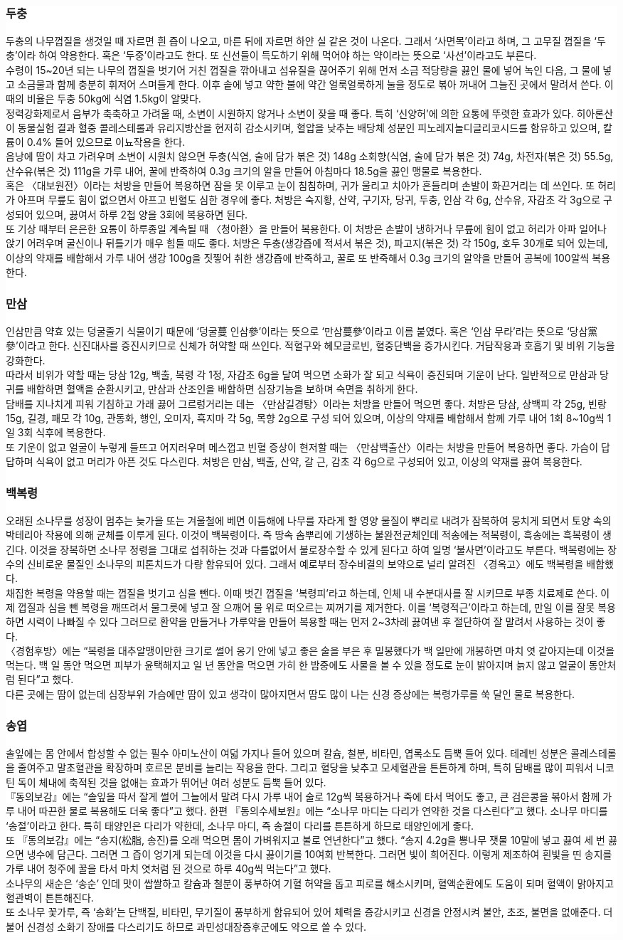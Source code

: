 ### 두충
두충의 나무껍질을 생것일 때 자르면 흰 즙이 나오고, 마른 뒤에 자르면 하얀 실 같은 것이 나온다. 그래서 ‘사면목’이라고 하며, 그 고무질 껍질을 ‘두충’이라 하여 약용한다. 혹은 ‘두중’이라고도 한다. 또 신선들이 득도하기 위해 먹어야 하는 약이라는 뜻으로 ‘사선’이라고도 부른다.  
수령이 15~20년 되는 나무의 껍질을 벗기어 거친 껍질을 깎아내고 섬유질을 끊어주기 위해 먼저 소금 적당량을 끓인 물에 넣어 녹인 다음, 그 물에 넣고 소금물과 함께 충분히 휘저어 스며들게 한다. 이후 솥에 넣고 약한 불에 약간 얼룩얼룩하게 눌을 정도로 볶아 꺼내어 그늘진 곳에서 말려서 쓴다. 이때의 비율은 두충 50kg에 식염 1.5kg이 알맞다.  
정력강화제로서 음부가 축축하고 가려울 때, 소변이 시원하지 않거나 소변이 잦을 때 좋다. 특히 ‘신양허’에 의한 요통에 뚜렷한 효과가 있다. 히아론산이 동물실험 결과 혈중 콜레스테롤과 유리지방산을 현저히 감소시키며, 혈압을 낮추는 배당체 성분인 피노레지놀디글리코시드를 함유하고 있으며, 칼륨이 0.4% 들어 있으므로 이뇨작용을 한다.  
음낭에 땀이 차고 가려우며 소변이 시원치 않으면 두충(식염, 술에 담가 볶은 것) 148g 소회향(식염, 술에 담가 볶은 것) 74g, 차전자(볶은 것) 55.5g, 산수유(볶은 것) 111g을 가루 내어, 꿀에 반죽하여 0.3g 크기의 알을 만들어 아침마다 18.5g을 끓인 맹물로 복용한다.  
혹은 〈대보원전〉이라는 처방을 만들어 복용하면 잠을 못 이루고 눈이 침침하며, 귀가 울리고 치아가 흔들리며 손발이 화끈거리는 데 쓰인다. 또 허리가 아프며 무릎도 힘이 없으면서 아프고 빈혈도 심한 경우에 좋다. 처방은 숙지황, 산약, 구기자, 당귀, 두충, 인삼 각 6g, 산수유, 자감초 각 3g으로 구성되어 있으며, 끓여서 하루 2첩 양을 3회에 복용하면 된다.  
또 기상 때부터 은은한 요통이 하루종일 계속될 때 〈청아환〉을 만들어 복용한다. 이 처방은 손발이 냉하거나 무릎에 힘이 없고 허리가 아파 일어나 앉기 어려우며 굴신이나 뒤틀기가 매우 힘들 때도 좋다. 처방은 두충(생강즙에 적셔서 볶은 것), 파고지(볶은 것) 각 150g, 호두 30개로 되어 있는데, 이상의 약재를 배합해서 가루 내어 생강 100g을 짓찧어 취한 생강즙에 반죽하고, 꿀로 또 반죽해서 0.3g 크기의 알약을 만들어 공복에 100알씩 복용한다.

### 만삼
인삼만큼 약효 있는 덩굴줄기 식물이기 때문에 ‘덩굴蔓 인삼參’이라는 뜻으로 ‘만삼蔓參’이라고 이름 붙였다. 혹은 ‘인삼 무라’라는 뜻으로 ‘당삼黨參’이라고 한다. 신진대사를 증진시키므로 신체가 허약할 때 쓰인다. 적혈구와 헤모글로빈, 혈중단백을 증가시킨다. 거담작용과 호흡기 및 비위 기능을 강화한다.  
따라서 비위가 약할 때는 당삼 12g, 백출, 복령 각 1정, 자감초 6g을 달여 먹으면 소화가 잘 되고 식욕이 증진되며 기운이 난다. 일반적으로 만삼과 당귀를 배합하면 혈액을 순환시키고, 만삼과 산조인을 배합하면 심장기능을 보하며 숙면을 취하게 한다.  
담배를 지나치게 피워 기침하고 가래 끓어 그르렁거리는 데는 〈만삼길경탕〉이라는 처방을 만들어 먹으면 좋다. 처방은 당삼, 상백피 각 25g, 빈랑 15g, 길경, 패모 각 10g, 관동화, 행인, 오미자, 흑지마 각 5g, 목향 2g으로 구성 되어 있으며, 이상의 약재를 배합해서 함께 가루 내어 1회 8~10g씩 1일 3회 식후에 복용한다.  
또 기운이 없고 얼굴이 누렇게 들뜨고 어지러우며 메스껍고 빈혈 증상이 현저할 때는 〈만삼백출산〉이라는 처방을 만들어 복용하면 좋다. 가슴이 답답하며 식욕이 없고 머리가 아픈 것도 다스린다. 처방은 만삼, 백출, 산약, 갈 근, 감초 각 6g으로 구성되어 있고, 이상의 약재를 끓여 복용한다.

### 백복령
오래된 소나무를 성장이 멈추는 늦가을 또는 겨울철에 베면 이듬해에 나무를 자라게 할 영양 물질이 뿌리로 내려가 잠복하여 뭉치게 되면서 토양 속의 박테리아 작용에 의해 균체를 이루게 된다. 이것이 백복령이다. 즉 땅속 솜뿌리에 기생하는 불완전균체인데 적송에는 적복령이, 흑송에는 흑복령이 생긴다. 이것을 장복하면 소나무 정령을 그대로 섭취하는 것과 다름없어서 불로장수할 수 있게 된다고 하여 일명 ‘불사면’이라고도 부른다. 백복령에는 장수의 신비로운 물질인 소나무의 피톤치드가 다량 함유되어 있다. 그래서 예로부터 장수비결의 보약으로 널리 알려진 〈경옥고〉에도 백복령을 배합했다.  
채집한 복령을 약용할 때는 껍질을 벗기고 심을 뺀다. 이때 벗긴 껍질을 ‘복령피’라고 하는데, 인체 내 수분대사를 잘 시키므로 부종 치료제로 쓴다. 이제 껍질과 심을 뺀 복령을 깨뜨려서 물그릇에 넣고 잘 으깨어 물 위로 떠오르는 찌꺼기를 제거한다. 이를 ‘복령적근’이라고 하는데, 만일 이를 잘못 복용하면 시력이 나빠질 수 있다 그러므로 환약을 만들거나 가루약을 만들어 복용할 때는 먼저 2~3차례 끓여낸 후 절단하여 잘 말려서 사용하는 것이 좋다.  
〈경험후방〉에는 “복령을 대추알맹이만한 크기로 썰어 옹기 안에 넣고 좋은 술을 부은 후 밀봉했다가 백 일만에 개봉하면 마치 엿 같아지는데 이것을 먹는다. 백 일 동안 먹으면 피부가 윤택해지고 일 년 동안을 먹으면 가히 한 밤중에도 사물을 볼 수 있을 정도로 눈이 밝아지며 늙지 않고 얼굴이 동안처럼 된다”고 했다.  
다른 곳에는 땀이 없는데 심장부위 가슴에만 땀이 있고 생각이 많아지면서 땀도 많이 나는 신경 증상에는 복령가루를 쑥 달인 물로 복용한다.

### 송엽
솔잎에는 몸 안에서 합성할 수 없는 필수 아미노산이 여덟 가지나 들어 있으며 칼슘, 철분, 비타민, 엽록소도 듬뿍 들어 있다. 테레빈 성분은 콜레스테롤을 줄여주고 말초혈관을 확장하며 호르몬 분비를 늘리는 작용을 한다. 그리고 혈당을 낮추고 모세혈관을 튼튼하게 하며, 특히 담배를 많이 피워서 니코틴 독이 체내에 축적된 것을 없애는 효과가 뛰어난 여러 성분도 듬뿍 들어 있다.  
『동의보감』에는 “솔잎을 따서 잘게 썰어 그늘에서 말려 다시 가루 내어 술로 12g씩 복용하거나 죽에 타서 먹어도 좋고, 큰 검은콩을 볶아서 함께 가루 내어 따끈한 물로 복용해도 더욱 좋다”고 했다. 한편 『동의수세보원』에는 “소나무 마디는 다리가 연약한 것을 다스린다”고 했다. 소나무 마디를 ‘송절’이라고 한다. 특히 태양인은 다리가 약한데, 소나무 마디, 즉 송절이 다리를 튼튼하게 하므로 태양인에게 좋다.  
또 『동의보감』에는 “송지(松脂, 송진)를 오래 먹으면 몸이 가벼워지고 불로 연년한다”고 했다. “송지 4.2g을 뽕나무 잿물 10말에 넣고 끓여 세 번 끓으면 냉수에 담근다. 그러면 그 즙이 엉기게 되는데 이것을 다시 끓이기를 10여회 반복한다. 그러면 빛이 희어진다. 이렇게 제조하여 흰빛을 띤 송지를 가루 내어 청주에 꿀을 타서 마치 엿처럼 된 것으로 하루 40g씩 먹는다”고 했다.  
소나무의 새순은 ‘송순’ 인데 맛이 쌉쌀하고 칼슘과 철분이 풍부하여 기혈 허약을 돕고 피로를 해소시키며, 혈액순환에도 도움이 되며 혈액이 맑아지고 혈관벽이 튼튼해진다.  
또 소나무 꽃가루, 즉 ‘송화’는 단백질, 비타민, 무기질이 풍부하게 함유되어 있어 체력을 증강시키고 신경을 안정시켜 불안, 초조, 불면을 없애준다. 더불어 신경성 소화기 장애를 다스리기도 하므로 과민성대장증후군에도 약으로 쓸 수 있다.

